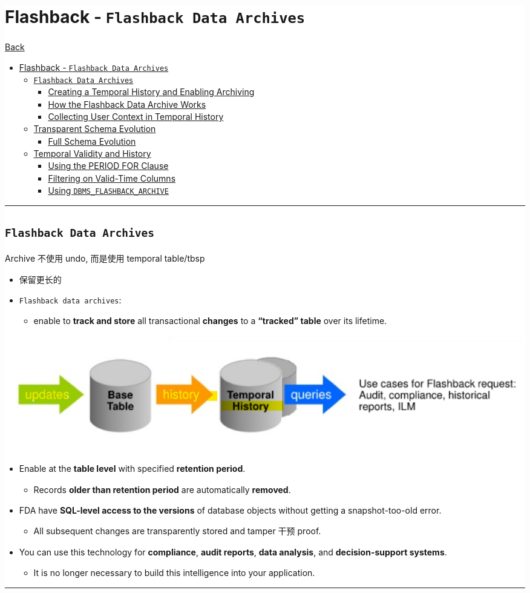 # Flashback - `Flashback Data Archives`

[Back](../../index.md)

- [Flashback - `Flashback Data Archives`](#flashback---flashback-data-archives)
  - [`Flashback Data Archives`](#flashback-data-archives)
    - [Creating a Temporal History and Enabling Archiving](#creating-a-temporal-history-and-enabling-archiving)
    - [How the Flashback Data Archive Works](#how-the-flashback-data-archive-works)
    - [Collecting User Context in Temporal History](#collecting-user-context-in-temporal-history)
  - [Transparent Schema Evolution](#transparent-schema-evolution)
    - [Full Schema Evolution](#full-schema-evolution)
  - [Temporal Validity and History](#temporal-validity-and-history)
    - [Using the PERIOD FOR Clause](#using-the-period-for-clause)
    - [Filtering on Valid-Time Columns](#filtering-on-valid-time-columns)
    - [Using `DBMS_FLASHBACK_ARCHIVE`](#using-dbms_flashback_archive)

---

## `Flashback Data Archives`

Archive 不使用 undo, 而是使用 temporal table/tbsp

- 保留更长的

- `Flashback data archives`:

  - enable to **track and store** all transactional **changes** to a **“tracked” table** over its lifetime.

![diagram_archive](./pic/diagram_archive01.png)

- Enable at the **table level** with specified **retention period**.

  - Records **older than retention period** are automatically **removed**.

- FDA have **SQL-level access to the versions** of database objects without getting a snapshot-too-old error.

  - All subsequent changes are transparently stored and tamper 干预 proof.

- You can use this technology for **compliance**, **audit reports**, **data analysis**, and **decision-support systems**.
  - It is no longer necessary to build this intelligence into your application.

---